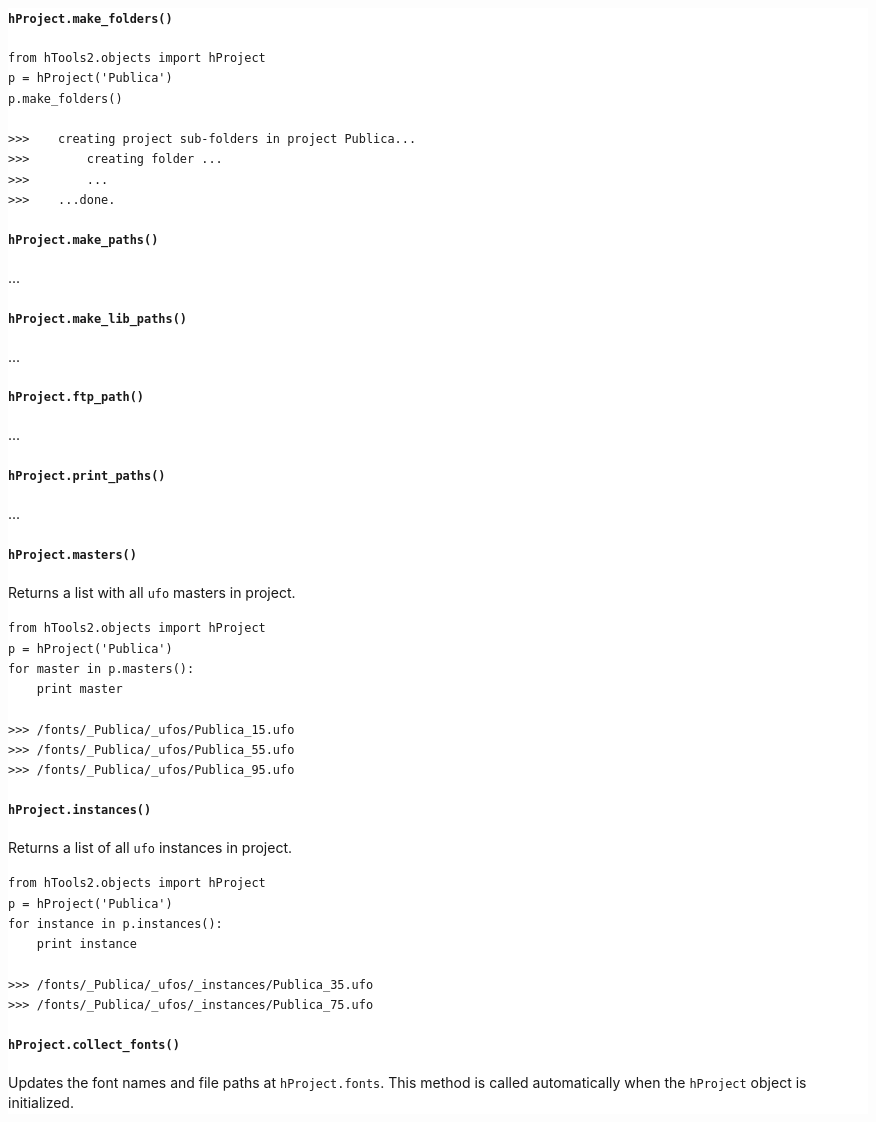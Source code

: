 #### `hProject.make_folders()`

    from hTools2.objects import hProject
    p = hProject('Publica')
    p.make_folders()

    >>>    creating project sub-folders in project Publica...
    >>>        creating folder ...
    >>>        ...
    >>>    ...done.

#### `hProject.make_paths()`

...

#### `hProject.make_lib_paths()`

...

#### `hProject.ftp_path()`

...

#### `hProject.print_paths()`

...

#### `hProject.masters()`

Returns a list with all `ufo` masters in project.

    from hTools2.objects import hProject
    p = hProject('Publica')
    for master in p.masters():
        print master

    >>> /fonts/_Publica/_ufos/Publica_15.ufo
    >>> /fonts/_Publica/_ufos/Publica_55.ufo
    >>> /fonts/_Publica/_ufos/Publica_95.ufo

#### `hProject.instances()`

Returns a list of all `ufo` instances in project.

    from hTools2.objects import hProject
    p = hProject('Publica')
    for instance in p.instances():
        print instance

    >>> /fonts/_Publica/_ufos/_instances/Publica_35.ufo
    >>> /fonts/_Publica/_ufos/_instances/Publica_75.ufo

#### `hProject.collect_fonts()`

Updates the font names and file paths at `hProject.fonts`. This method is called automatically when the `hProject` object is initialized.
